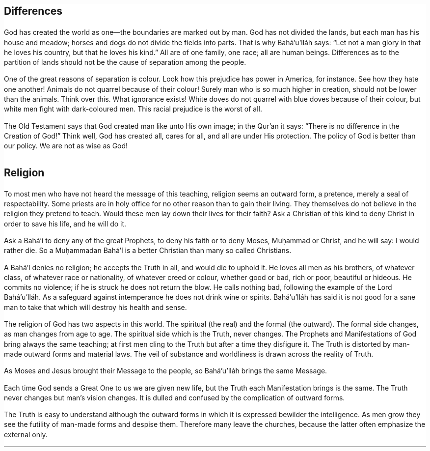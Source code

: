 ## Differences

God has created the world as one—the boundaries are marked out by man. God has not divided the lands, but each man has his house and meadow; horses and dogs do not divide the fields into parts. That is why Bahá’u’lláh says: “Let not a man glory in that he loves his country, but that he loves his kind.” All are of one family, one race; all are human beings. Differences as to the partition of lands should not be the cause of separation among the people.

One of the great reasons of separation is colour. Look how this prejudice has power in America, for instance. See how they hate one another! Animals do not quarrel because of their colour! Surely man who is so much higher in creation, should not be lower than the animals. Think over this. What ignorance exists! White doves do not quarrel with blue doves because of their colour, but white men fight with dark-coloured men. This racial prejudice is the worst of all.

The Old Testament says that God created man like unto His own image; in the Qur’an it says: “There is no difference in the Creation of God!” Think well, God has created all, cares for all, and all are under His protection. The policy of God is better than our policy. We are not as wise as God!

## Religion

To most men who have not heard the message of this teaching, religion seems an outward form, a pretence, merely a seal of respectability. Some priests are in holy office for no other reason than to gain their living. They themselves do not believe in the religion they pretend to teach. Would these men lay down their lives for their faith? Ask a Christian of this kind to deny Christ in order to save his life, and he will do it.

Ask a Bahá’í to deny any of the great Prophets, to deny his faith or to deny Moses, Muḥammad or Christ, and he will say: I would rather die. So a Muḥammadan Bahá’í is a better Christian than many so called Christians.

A Bahá’í denies no religion; he accepts the Truth in all, and would die to uphold it. He loves all men as his brothers, of whatever class, of whatever race or nationality, of whatever creed or colour, whether good or bad, rich or poor, beautiful or hideous. He commits no violence; if he is struck he does not return the blow. He calls nothing bad, following the example of the Lord Bahá’u’lláh. As a safeguard against intemperance he does not drink wine or spirits. Bahá’u’lláh has said it is not good for a sane man to take that which will destroy his health and sense.

The religion of God has two aspects in this world. The spiritual (the real) and the formal (the outward). The formal side changes, as man changes from age to age. The spiritual side which is the Truth, never changes. The Prophets and Manifestations of God bring always the same teaching; at first men cling to the Truth but after a time they disfigure it. The Truth is distorted by man-made outward forms and material laws. The veil of substance and worldliness is drawn across the reality of Truth.

As Moses and Jesus brought their Message to the people, so Bahá’u’lláh brings the same Message.

Each time God sends a Great One to us we are given new life, but the Truth each Manifestation brings is the same. The Truth never changes but man’s vision changes. It is dulled and confused by the complication of outward forms.

The Truth is easy to understand although the outward forms in which it is expressed bewilder the intelligence. As men grow they see the futility of man-made forms and despise them. Therefore many leave the churches, because the latter often emphasize the external only.

---

